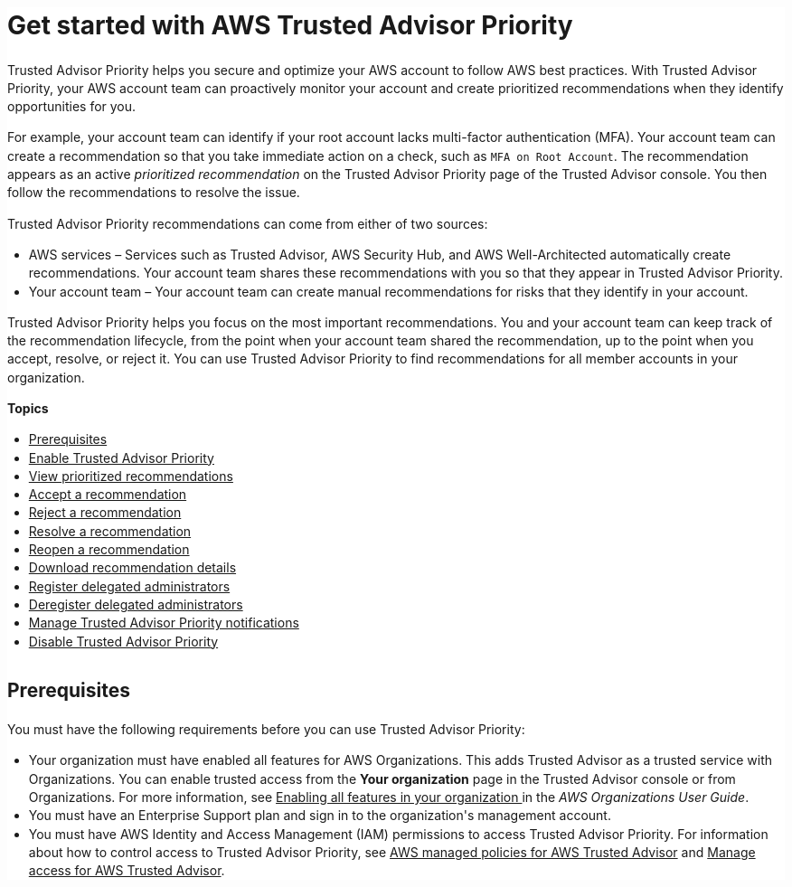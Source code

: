 # Get started with AWS Trusted Advisor Priority<a name="trusted-advisor-priority"></a>

Trusted Advisor Priority helps you secure and optimize your AWS account to follow AWS best practices\. With Trusted Advisor Priority, your AWS account team can proactively monitor your account and create prioritized recommendations when they identify opportunities for you\. 

For example, your account team can identify if your root account lacks multi\-factor authentication \(MFA\)\. Your account team can create a recommendation so that you take immediate action on a check, such as `MFA on Root Account`\. The recommendation appears as an active *prioritized recommendation* on the Trusted Advisor Priority page of the Trusted Advisor console\. You then follow the recommendations to resolve the issue\.

Trusted Advisor Priority recommendations can come from either of two sources:
+ AWS services – Services such as Trusted Advisor, AWS Security Hub, and AWS Well\-Architected automatically create recommendations\. Your account team shares these recommendations with you so that they appear in Trusted Advisor Priority\.
+ Your account team – Your account team can create manual recommendations for risks that they identify in your account\.

Trusted Advisor Priority helps you focus on the most important recommendations\. You and your account team can keep track of the recommendation lifecycle, from the point when your account team shared the recommendation, up to the point when you accept, resolve, or reject it\. You can use Trusted Advisor Priority to find recommendations for all member accounts in your organization\.

**Topics**
+ [Prerequisites](#prerequisites-trusted-advisor-priority)
+ [Enable Trusted Advisor Priority](#enable-trusted-advisor-priority)
+ [View prioritized recommendations](#viewing-priority-recommendations)
+ [Accept a recommendation](#accepting-recommendations)
+ [Reject a recommendation](#rejecting-recommendation)
+ [Resolve a recommendation](#resolving-recommendations)
+ [Reopen a recommendation](#reopen-recommendations)
+ [Download recommendation details](#download-risk-details)
+ [Register delegated administrators](#register-delegated-administrators)
+ [Deregister delegated administrators](#deregister-delegated-administrators)
+ [Manage Trusted Advisor Priority notifications](#trusted-advisor-priority-notifications)
+ [Disable Trusted Advisor Priority](#disable-trusted-advisor-priority)

## Prerequisites<a name="prerequisites-trusted-advisor-priority"></a>

You must have the following requirements before you can use Trusted Advisor Priority: 
+ Your organization must have enabled all features for AWS Organizations\. This adds Trusted Advisor as a trusted service with Organizations\. You can enable trusted access from the **Your organization** page in the Trusted Advisor console or from Organizations\. For more information, see [Enabling all features in your organization ](https://docs.aws.amazon.com/organizations/latest/userguide/orgs_manage_org_support-all-features.html) in the *AWS Organizations User Guide*\.
+ You must have an Enterprise Support plan and sign in to the organization's management account\.
+ You must have AWS Identity and Access Management \(IAM\) permissions to access Trusted Advisor Priority\. For information about how to control access to Trusted Advisor Priority, see [AWS managed policies for AWS Trusted Advisor](aws-managed-policies-for-trusted-advisor.md) and [Manage access for AWS Trusted Advisor](security-trusted-advisor.md)\.
